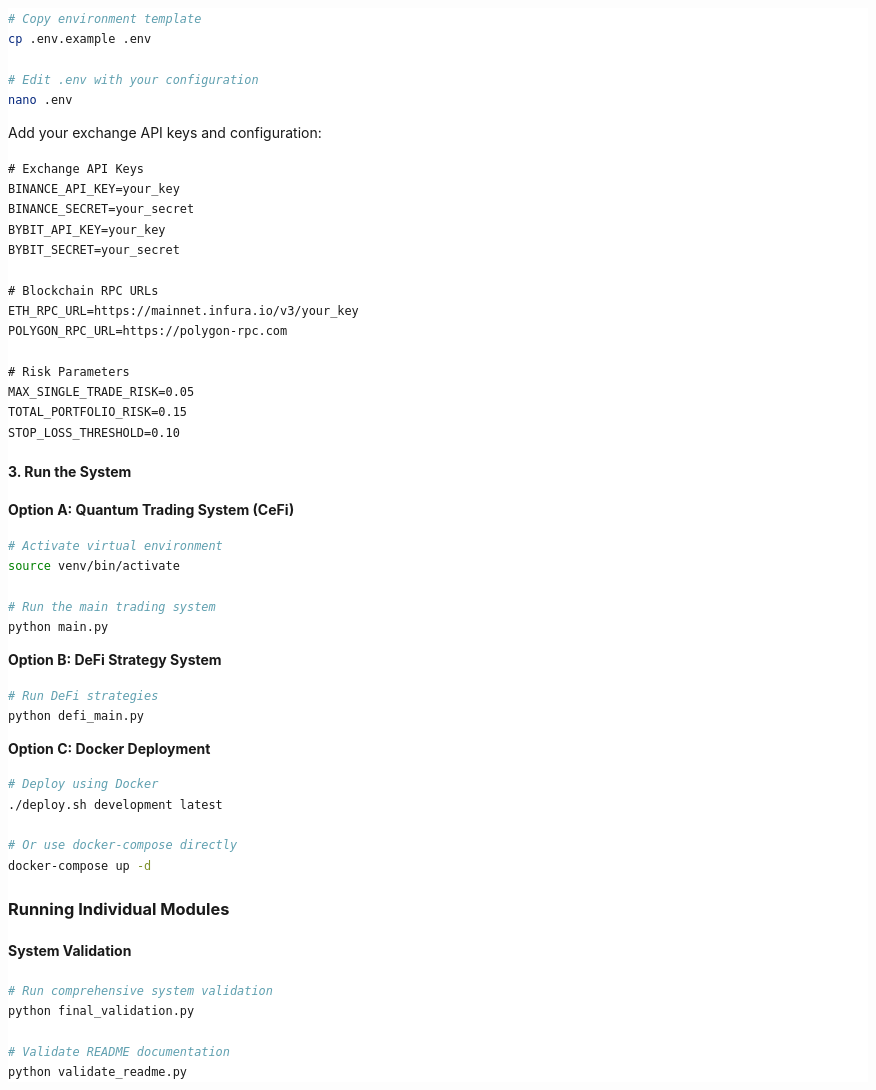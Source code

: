 ```bash
# Copy environment template
cp .env.example .env

# Edit .env with your configuration
nano .env
```

Add your exchange API keys and configuration:
```env
# Exchange API Keys
BINANCE_API_KEY=your_key
BINANCE_SECRET=your_secret
BYBIT_API_KEY=your_key
BYBIT_SECRET=your_secret

# Blockchain RPC URLs
ETH_RPC_URL=https://mainnet.infura.io/v3/your_key
POLYGON_RPC_URL=https://polygon-rpc.com

# Risk Parameters
MAX_SINGLE_TRADE_RISK=0.05
TOTAL_PORTFOLIO_RISK=0.15
STOP_LOSS_THRESHOLD=0.10
```

#### 3. Run the System

**Option A: Quantum Trading System (CeFi)**
```bash
# Activate virtual environment
source venv/bin/activate

# Run the main trading system
python main.py
```

**Option B: DeFi Strategy System**
```bash
# Run DeFi strategies
python defi_main.py
```

**Option C: Docker Deployment**
```bash
# Deploy using Docker
./deploy.sh development latest

# Or use docker-compose directly
docker-compose up -d
```

### Running Individual Modules

#### System Validation
```bash
# Run comprehensive system validation
python final_validation.py

# Validate README documentation
python validate_readme.py
```
